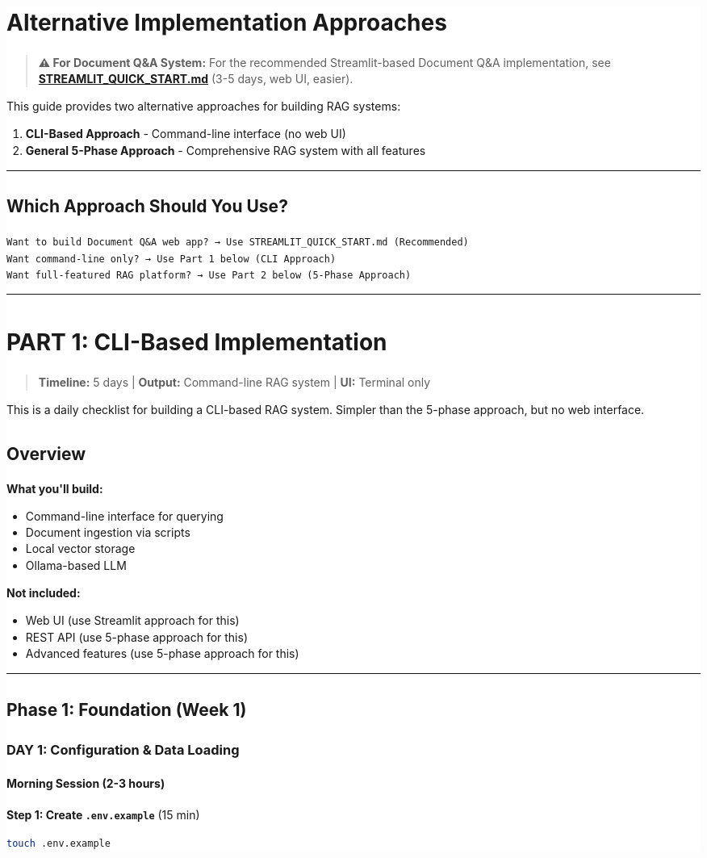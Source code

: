 # Alternative Implementation Approaches

> **⚠️ For Document Q&A System:** For the recommended Streamlit-based Document Q&A implementation, see **[STREAMLIT_QUICK_START.md](STREAMLIT_QUICK_START.md)** (3-5 days, web UI, easier).

This guide provides two alternative approaches for building RAG systems:
1. **CLI-Based Approach** - Command-line interface (no web UI)
2. **General 5-Phase Approach** - Comprehensive RAG system with all features

---

## Which Approach Should You Use?

```
Want to build Document Q&A web app? → Use STREAMLIT_QUICK_START.md (Recommended)
Want command-line only? → Use Part 1 below (CLI Approach)
Want full-featured RAG platform? → Use Part 2 below (5-Phase Approach)
```

---

# PART 1: CLI-Based Implementation

> **Timeline:** 5 days | **Output:** Command-line RAG system | **UI:** Terminal only

This is a daily checklist for building a CLI-based RAG system. Simpler than the 5-phase approach, but no web interface.

## Overview

**What you'll build:**
- Command-line interface for querying
- Document ingestion via scripts
- Local vector storage
- Ollama-based LLM

**Not included:**
- Web UI (use Streamlit approach for this)
- REST API (use 5-phase approach for this)
- Advanced features (use 5-phase approach for this)

---

## Phase 1: Foundation (Week 1)

### DAY 1: Configuration & Data Loading

#### Morning Session (2-3 hours)

**Step 1: Create `.env.example`** (15 min)
```bash
touch .env.example
```

